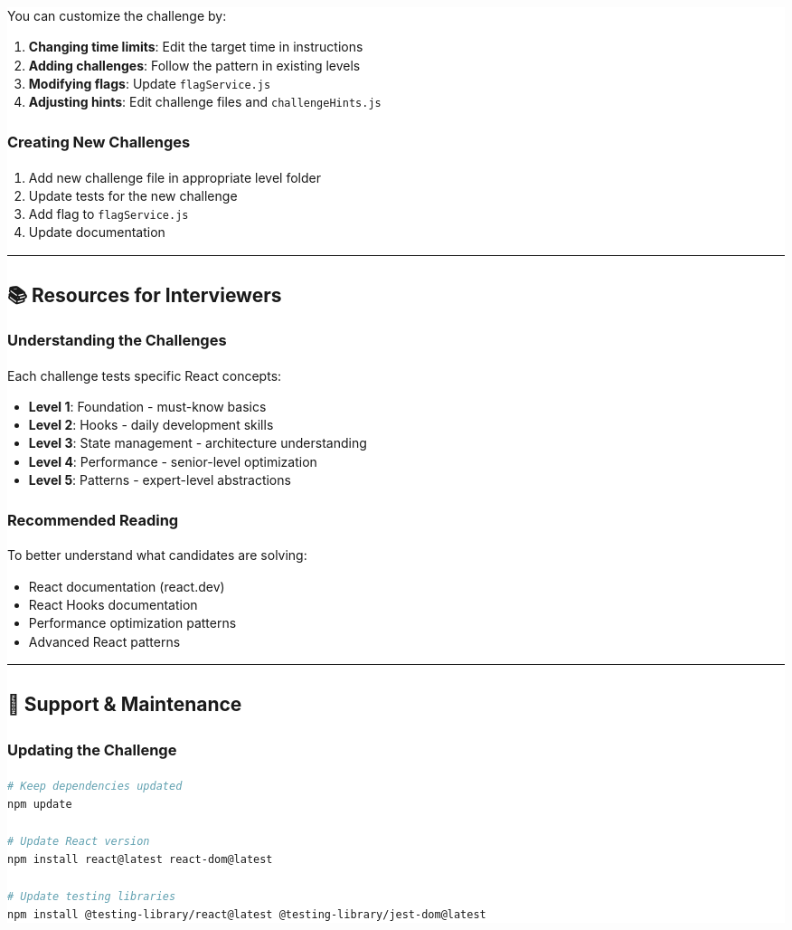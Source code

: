 You can customize the challenge by:

1. **Changing time limits**: Edit the target time in instructions
2. **Adding challenges**: Follow the pattern in existing levels
3. **Modifying flags**: Update `flagService.js`
4. **Adjusting hints**: Edit challenge files and `challengeHints.js`

### Creating New Challenges

1. Add new challenge file in appropriate level folder
2. Update tests for the new challenge
3. Add flag to `flagService.js`
4. Update documentation

---

## 📚 Resources for Interviewers

### Understanding the Challenges

Each challenge tests specific React concepts:

- **Level 1**: Foundation - must-know basics
- **Level 2**: Hooks - daily development skills
- **Level 3**: State management - architecture understanding
- **Level 4**: Performance - senior-level optimization
- **Level 5**: Patterns - expert-level abstractions

### Recommended Reading

To better understand what candidates are solving:
- React documentation (react.dev)
- React Hooks documentation
- Performance optimization patterns
- Advanced React patterns

---

## 🤝 Support & Maintenance

### Updating the Challenge

```bash
# Keep dependencies updated
npm update

# Update React version
npm install react@latest react-dom@latest

# Update testing libraries
npm install @testing-library/react@latest @testing-library/jest-dom@latest
```
